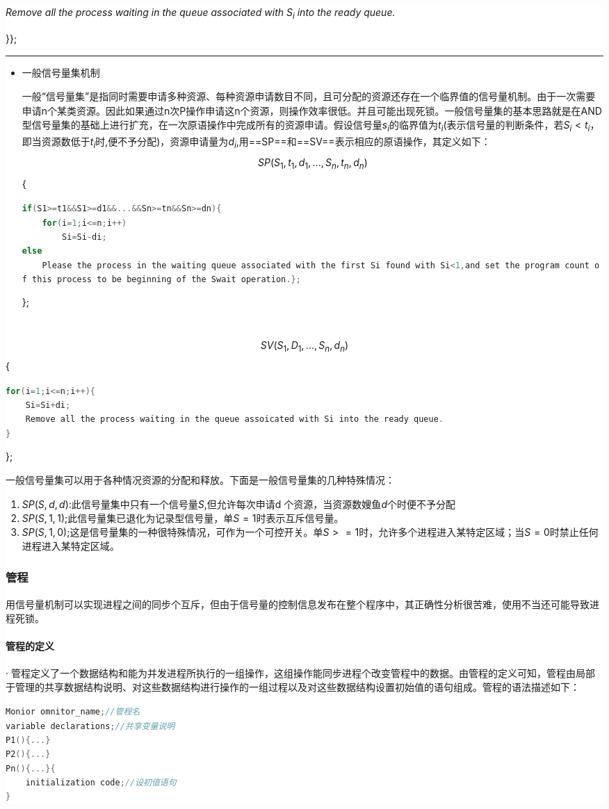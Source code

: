   *Remove all the process waiting in the queue associated with $S_i$ into the ready queue.*

  }};

  

  ---

  - 一般信号量集机制

    一般“信号量集”是指同时需要申请多种资源、每种资源申请数目不同，且可分配的资源还存在一个临界值的信号量机制。由于一次需要申请n个某类资源。因此如果通过n次P操作申请这n个资源，则操作效率很低。并且可能出现死锁。一般信号量集的基本思路就是在AND型信号量集的基础上进行扩充，在一次原语操作中完成所有的资源申请。假设信号量$s_i$的临界值为$t_i$(表示信号量的判断条件，若$S_i<t_i$，即当资源数低于$t_i$时,便不予分配)，资源申请量为$d_i$,用==SP==和==SV==表示相应的原语操作，其定义如下：$$SP(S_1,t_1,d_1,...,S_n,t_n,d_n)$${

    ```c
    if(S1>=t1&&S1>=d1&&...&&Sn>=tn&&Sn>=dn){
        for(i=1;i<=n;i++)
            Si=Si-di;
    else 
        Please the process in the waiting queue associated with the first Si found with Si<1,and set the program count of this process to be beginning of the Swait operation.};
    ```

    };

  ​      $$SV(S_1,D_1,...,S_n,d_n)$${

  ```c
  for(i=1;i<=n;i++){
      Si=Si+di;
      Remove all the process waiting in the queue assoicated with Si into the ready queue.
  }
  ```

  };

  一般信号量集可以用于各种情况资源的分配和释放。下面是一般信号量集的几种特殊情况：

  1. $SP(S,d,d)$:此信号量集中只有一个信号量$S$,但允许每次申请d 个资源，当资源数嫂鱼$d$个时便不予分配
  2. $SP(S,1,1)$;此信号量集已退化为记录型信号量，单$S=1$时表示互斥信号量。
  3. $SP(S,1,0)$;这是信号量集的一种很特殊情况，可作为一个可控开关。单$S>=1$时，允许多个进程进入某特定区域；当$S=0$时禁止任何进程进入某特定区域。



### 管程

​	用信号量机制可以实现进程之间的同步个互斥，但由于信号量的控制信息发布在整个程序中，其正确性分析很苦难，使用不当还可能导致进程死锁。

#### 管程的定义

· 管程定义了一个数据结构和能为并发进程所执行的一组操作，这组操作能同步进程个改变管程中的数据。由管程的定义可知，管程由局部于管理的共享数据结构说明、对这些数据结构进行操作的一组过程以及对这些数据结构设置初始值的语句组成。管程的语法描述如下：

```c
Monior omnitor_name;//管程名
variable declarations;//共享变量说明
P1(){...}
P2(){...}
Pn(){...}{
    initialization code;//设初值语句
}
```
